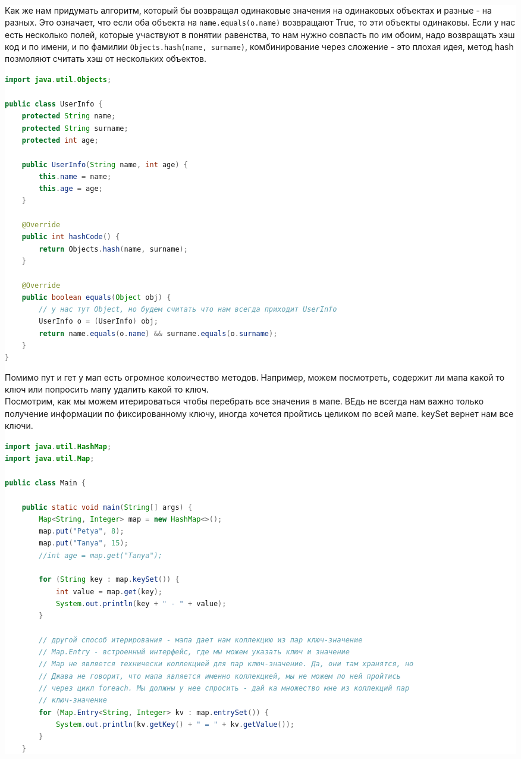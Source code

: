 Как же нам придумать алгоритм, который бы возвращал одинаковые значения на одинаковых объектах и разные - на разных. Это означает, что если оба объекта на `name.equals(o.name)` возвращают True, то эти объекты одинаковы. Если у нас есть несколько полей, которые участвуют в понятии равенства, то нам нужно совпасть по им обоим, надо возвращать хэш код и по имени, и по фамилии `Objects.hash(name, surname)`, комбинирование через сложение - это плохая идея, метод hash позмоляют считать хэш от нескольких объектов.
```java
import java.util.Objects;

public class UserInfo {
    protected String name;
    protected String surname;
    protected int age;

    public UserInfo(String name, int age) {
        this.name = name;
        this.age = age;
    }

    @Override
    public int hashCode() {
        return Objects.hash(name, surname);
    }

    @Override
    public boolean equals(Object obj) {
        // у нас тут Object, но будем считать что нам всегда приходит UserInfo
        UserInfo o = (UserInfo) obj;
        return name.equals(o.name) && surname.equals(o.surname);
    }
}
```
Помимо пут и гет у мап есть огромное колоичество методов. Например, можем посмотреть, содержит ли мапа какой то ключ или попросить мапу удалить какой то ключ.  
Посмотрим, как мы можем итерироваться чтобы перебрать все значения в мапе. ВЕдь не всегда нам важно только получение информации по фиксированному ключу, иногда хочется пройтись целиком по всей мапе. keySet вернет нам все ключи.
```java
import java.util.HashMap;
import java.util.Map;

public class Main {

    public static void main(String[] args) {
        Map<String, Integer> map = new HashMap<>();
        map.put("Petya", 8);
        map.put("Tanya", 15);
        //int age = map.get("Tanya");

        for (String key : map.keySet()) {
            int value = map.get(key);
            System.out.println(key + " - " + value);
        }

        // другой способ итерирования - мапа дает нам коллекцию из пар ключ-значение
        // Map.Entry - встроенный интерфейс, где мы можем указать ключ и значение
        // Map не является технически коллекцией для пар ключ-значение. Да, они там хранятся, но
        // Джава не говорит, что мапа является именно коллекцией, мы не можем по ней пройтись
        // через цикл foreach. Мы должны у нее спросить - дай ка множество мне из коллекций пар
        // ключ-значение
        for (Map.Entry<String, Integer> kv : map.entrySet()) {
            System.out.println(kv.getKey() + " = " + kv.getValue());
        }
    }
```